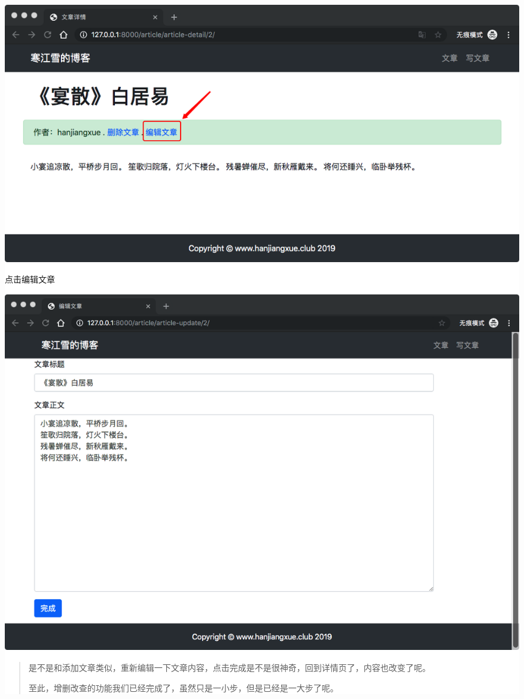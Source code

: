 ![editor.png](picture4/editor.png)

点击编辑文章

![editordetail.png](picture4/editordetail.png)
>是不是和添加文章类似，重新编辑一下文章内容，点击完成是不是很神奇，回到详情页了，内容也改变了呢。
>
>至此，增删改查的功能我们已经完成了，虽然只是一小步，但是已经是一大步了呢。